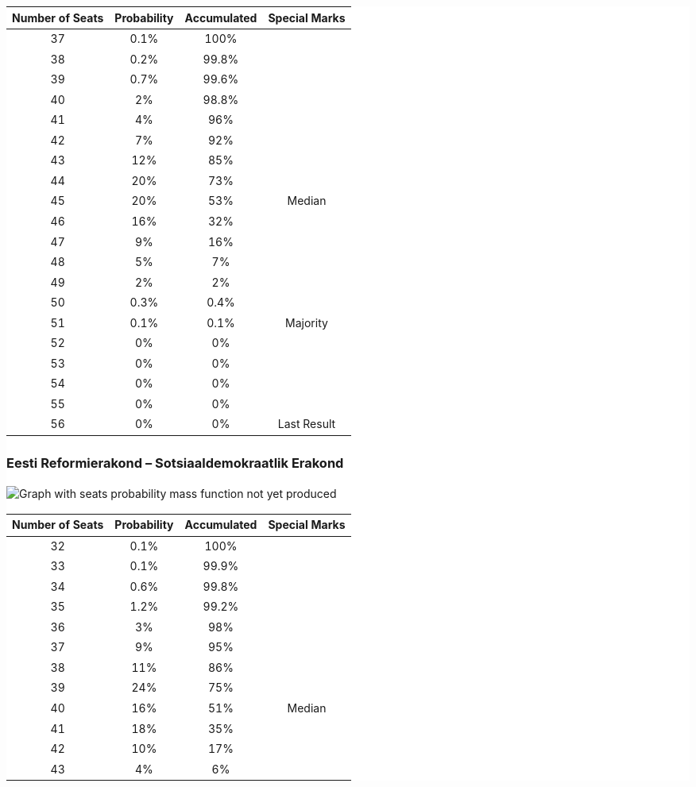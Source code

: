 | Number of Seats | Probability | Accumulated | Special Marks |
|:---------------:|:-----------:|:-----------:|:-------------:|
| 37 | 0.1% | 100% |  |
| 38 | 0.2% | 99.8% |  |
| 39 | 0.7% | 99.6% |  |
| 40 | 2% | 98.8% |  |
| 41 | 4% | 96% |  |
| 42 | 7% | 92% |  |
| 43 | 12% | 85% |  |
| 44 | 20% | 73% |  |
| 45 | 20% | 53% | Median |
| 46 | 16% | 32% |  |
| 47 | 9% | 16% |  |
| 48 | 5% | 7% |  |
| 49 | 2% | 2% |  |
| 50 | 0.3% | 0.4% |  |
| 51 | 0.1% | 0.1% | Majority |
| 52 | 0% | 0% |  |
| 53 | 0% | 0% |  |
| 54 | 0% | 0% |  |
| 55 | 0% | 0% |  |
| 56 | 0% | 0% | Last Result |

### Eesti Reformierakond – Sotsiaaldemokraatlik Erakond

![Graph with seats probability mass function not yet produced](2022-09-19-Norstat-coalitions-seats-pmf-ref–sde.png "Seats Probability Mass Function")

| Number of Seats | Probability | Accumulated | Special Marks |
|:---------------:|:-----------:|:-----------:|:-------------:|
| 32 | 0.1% | 100% |  |
| 33 | 0.1% | 99.9% |  |
| 34 | 0.6% | 99.8% |  |
| 35 | 1.2% | 99.2% |  |
| 36 | 3% | 98% |  |
| 37 | 9% | 95% |  |
| 38 | 11% | 86% |  |
| 39 | 24% | 75% |  |
| 40 | 16% | 51% | Median |
| 41 | 18% | 35% |  |
| 42 | 10% | 17% |  |
| 43 | 4% | 6% |  |